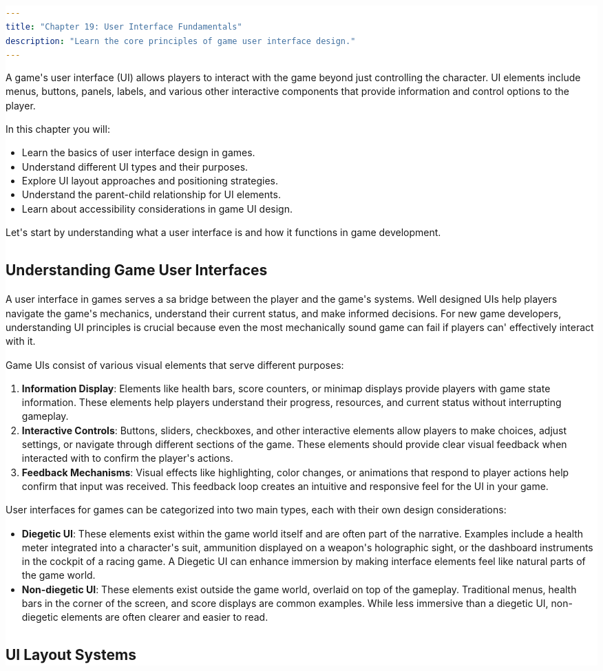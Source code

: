 ```yaml
---
title: "Chapter 19: User Interface Fundamentals"
description: "Learn the core principles of game user interface design."
---
```


A game's user interface (UI) allows players to interact with the game beyond just controlling the character.  UI elements include menus, buttons, panels, labels, and various other interactive components that provide information and control options to the player.

In this chapter you will:

- Learn the basics of user interface design in games.
- Understand different UI types and their purposes.
- Explore UI layout approaches and positioning strategies.
- Understand the parent-child relationship for UI elements.
- Learn about accessibility considerations in game UI design.

Let's start by understanding what a user interface is and how it functions in game development.

## Understanding Game User Interfaces

A user interface in games serves a sa bridge between the player and the game's systems.  Well designed UIs help players navigate the game's mechanics, understand their current status, and make informed decisions.  For new game developers, understanding UI principles is crucial because even the most mechanically sound game can fail if players can' effectively interact with it.

Game UIs consist of various visual elements that serve different purposes:

1. **Information Display**: Elements like health bars, score counters, or minimap displays provide players with game state information.  These elements help players understand their progress, resources, and current status without interrupting gameplay.
2. **Interactive Controls**: Buttons, sliders, checkboxes, and other interactive elements allow players to make choices, adjust settings, or navigate through different sections of the game.  These elements should provide clear visual feedback when interacted with to confirm the player's actions.
3. **Feedback Mechanisms**: Visual effects like highlighting, color changes, or animations that respond to player actions help confirm that input was received.  This feedback loop creates an intuitive and responsive feel for the UI in your game.

User interfaces for games can be categorized into two main types, each with their own design considerations:

- **Diegetic UI**: These elements exist within the game world itself and are often part of the narrative.  Examples include a health meter integrated into a character's suit, ammunition displayed on a weapon's holographic sight, or the dashboard instruments in the cockpit of a racing game.  A Diegetic UI can enhance immersion by making interface elements feel like natural parts of the game world.
- **Non-diegetic UI**: These elements exist outside the game world, overlaid on top of the gameplay.  Traditional menus, health bars in the corner of the screen, and score displays are common examples.  While less immersive than a diegetic UI, non-diegetic elements are often clearer and easier to read.

## UI Layout Systems
